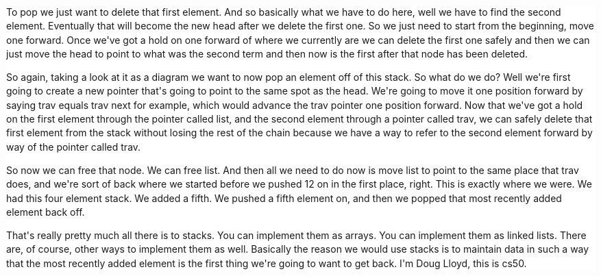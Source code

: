 To pop we just want to delete that first element. And so basically what we have to do here, well we have to find the second element. Eventually that will become the new head after we delete the first one. So we just need to start from the beginning, move one forward. Once we've got a hold on one forward of where we currently are we can delete the first one safely and then we can just move the head to point to what was the second term and then now is the first after that node has been deleted. 

So again, taking a look at it as a diagram we want to now pop an element off of this stack. So what do we do? Well we're first going to create a new pointer that's going to point to the same spot as the head. We're going to move it one position forward by saying trav equals trav next for example, which would advance the trav pointer one position forward. Now that we've got a hold on the first element through the pointer called list, and the second element through a pointer called trav, we can safely delete that first element from the stack without losing the rest of the chain because we have a way to refer to the second element forward by way of the pointer called trav. 

So now we can free that node. We can free list. And then all we need to do now is move list to point to the same place that trav does, and we're sort of back where we started before we pushed 12 on in the first place, right. This is exactly where we were. We had this four element stack. We added a fifth. We pushed a fifth element on, and then we popped that most recently added element back off. 

That's really pretty much all there is to stacks. You can implement them as arrays. You can implement them as linked lists. There are, of course, other ways to implement them as well. Basically the reason we would use stacks is to maintain data in such a way that the most recently added element is the first thing we're going to want to get back. I'm Doug Lloyd, this is cs50. 